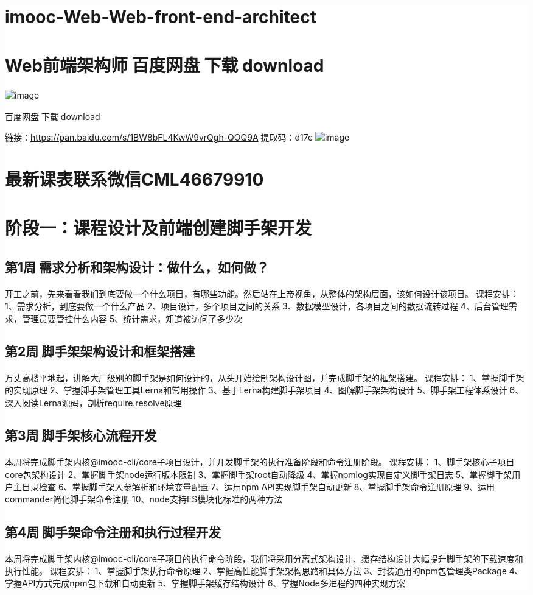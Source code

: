 # imooc-Web-Web-front-end-architect
# Web前端架构师 百度网盘 下载 download
![image](https://user-images.githubusercontent.com/41461298/135018072-5279fe8f-8f35-47d4-a85e-16e68fe2109b.png)


百度网盘 下载 download

链接：https://pan.baidu.com/s/1BW8bFL4KwW9vrQgh-QOQ9A 
提取码：d17c 
![image](https://user-images.githubusercontent.com/41461298/135018625-b06f46a8-9787-46e0-9a0f-7c0da770c86d.png)



# 最新课表联系微信CML46679910
# 阶段一：课程设计及前端创建脚手架开发
## 第1周   需求分析和架构设计：做什么，如何做？
开工之前，先来看看我们到底要做一个什么项目，有哪些功能。然后站在上帝视角，从整体的架构层面，该如何设计该项目。
课程安排：
1、需求分析，到底要做一个什么产品
2、项目设计，多个项目之间的关系
3、数据模型设计，各项目之间的数据流转过程
4、后台管理需求，管理员要管控什么内容
5、统计需求，知道被访问了多少次
## 第2周   脚手架架构设计和框架搭建
万丈高楼平地起，讲解大厂级别的脚手架是如何设计的，从头开始绘制架构设计图，并完成脚手架的框架搭建。
课程安排：
1、掌握脚手架的实现原理
2、掌握脚手架管理工具Lerna和常用操作
3、基于Lerna构建脚手架项目
4、图解脚手架架构设计
5、脚手架工程体系设计
6、深入阅读Lerna源码，剖析require.resolve原理
## 第3周   脚手架核心流程开发
本周将完成脚手架内核@imooc-cli/core子项目设计，并开发脚手架的执行准备阶段和命令注册阶段。
课程安排：
1、脚手架核心子项目core包架构设计
2、掌握脚手架node运行版本限制
3、掌握脚手架root自动降级
4、掌握npmlog实现自定义脚手架日志
5、掌握脚手架用户主目录检查
6、掌握脚手架入参解析和环境变量配置
7、运用npm API实现脚手架自动更新
8、掌握脚手架命令注册原理
9、运用commander简化脚手架命令注册
10、node支持ES模块化标准的两种方法
## 第4周   脚手架命令注册和执行过程开发
本周将完成脚手架内核@imooc-cli/core子项目的执行命令阶段，我们将采用分离式架构设计、缓存结构设计大幅提升脚手架的下载速度和执行性能。
课程安排：
1、掌握脚手架执行命令原理
2、掌握高性能脚手架架构思路和具体方法
3、封装通用的npm包管理类Package
4、掌握API方式完成npm包下载和自动更新
5、掌握脚手架缓存结构设计
6、掌握Node多进程的四种实现方案